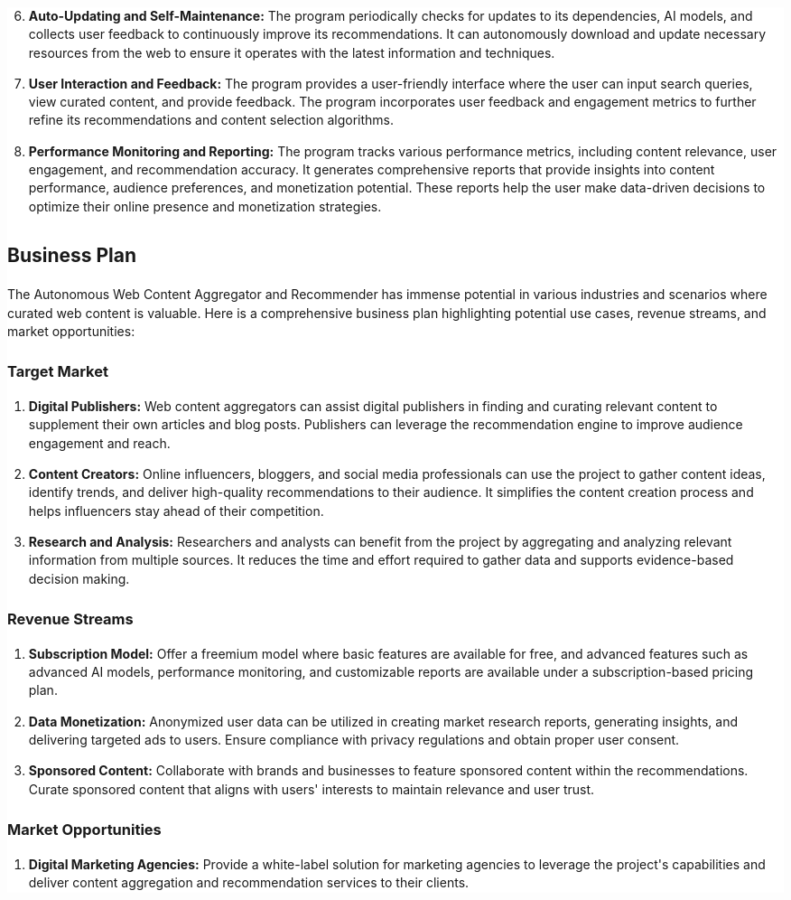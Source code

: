6. **Auto-Updating and Self-Maintenance:** The program periodically checks for updates to its dependencies, AI models, and collects user feedback to continuously improve its recommendations. It can autonomously download and update necessary resources from the web to ensure it operates with the latest information and techniques.

7. **User Interaction and Feedback:** The program provides a user-friendly interface where the user can input search queries, view curated content, and provide feedback. The program incorporates user feedback and engagement metrics to further refine its recommendations and content selection algorithms.

8. **Performance Monitoring and Reporting:** The program tracks various performance metrics, including content relevance, user engagement, and recommendation accuracy. It generates comprehensive reports that provide insights into content performance, audience preferences, and monetization potential. These reports help the user make data-driven decisions to optimize their online presence and monetization strategies.

## Business Plan

The Autonomous Web Content Aggregator and Recommender has immense potential in various industries and scenarios where curated web content is valuable. Here is a comprehensive business plan highlighting potential use cases, revenue streams, and market opportunities:

### Target Market
1. **Digital Publishers:** Web content aggregators can assist digital publishers in finding and curating relevant content to supplement their own articles and blog posts. Publishers can leverage the recommendation engine to improve audience engagement and reach.

2. **Content Creators:** Online influencers, bloggers, and social media professionals can use the project to gather content ideas, identify trends, and deliver high-quality recommendations to their audience. It simplifies the content creation process and helps influencers stay ahead of their competition.

3. **Research and Analysis:** Researchers and analysts can benefit from the project by aggregating and analyzing relevant information from multiple sources. It reduces the time and effort required to gather data and supports evidence-based decision making.

### Revenue Streams
1. **Subscription Model:** Offer a freemium model where basic features are available for free, and advanced features such as advanced AI models, performance monitoring, and customizable reports are available under a subscription-based pricing plan.

2. **Data Monetization:** Anonymized user data can be utilized in creating market research reports, generating insights, and delivering targeted ads to users. Ensure compliance with privacy regulations and obtain proper user consent.

3. **Sponsored Content:** Collaborate with brands and businesses to feature sponsored content within the recommendations. Curate sponsored content that aligns with users' interests to maintain relevance and user trust.

### Market Opportunities
1. **Digital Marketing Agencies:** Provide a white-label solution for marketing agencies to leverage the project's capabilities and deliver content aggregation and recommendation services to their clients.
